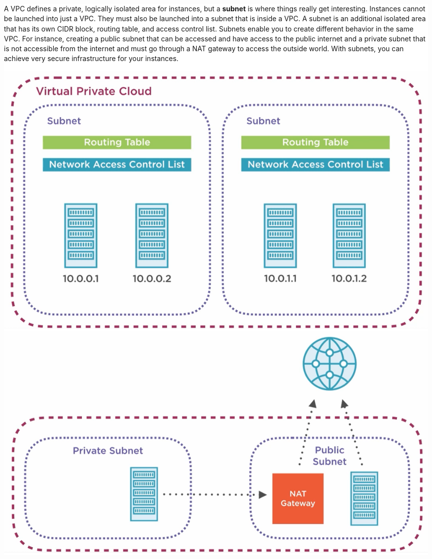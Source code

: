 A VPC defines a private, logically isolated area for instances, but a **subnet** is where things really get interesting. Instances cannot be launched into just a VPC. They must also be launched into a subnet that is inside a VPC. A subnet is an additional isolated area that has its own CIDR block, routing table, and access control list. Subnets enable you to create different behavior in the same VPC. For instance, creating a public subnet that can be accessed and have access to the public internet and a private subnet that is not accessible from the internet and must go through a NAT gateway to access the outside world. With subnets, you can achieve very secure infrastructure for your instances.

![vpc-01-subnet.png](images/vpc-01-subnet.png)
![vpc-02-subnet-priv-public.png](images/vpc-02-subnet-priv-public.png)
